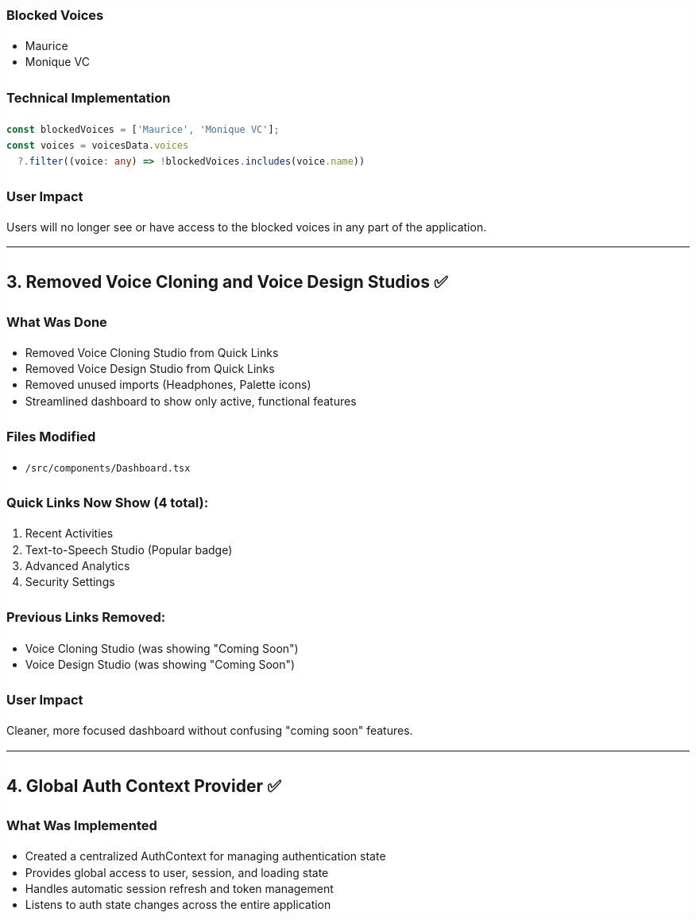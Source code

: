 ### Blocked Voices
- Maurice
- Monique VC

### Technical Implementation
```typescript
const blockedVoices = ['Maurice', 'Monique VC'];
const voices = voicesData.voices
  ?.filter((voice: any) => !blockedVoices.includes(voice.name))
```

### User Impact
Users will no longer see or have access to the blocked voices in any part of the application.

---

## 3. Removed Voice Cloning and Voice Design Studios ✅

### What Was Done
- Removed Voice Cloning Studio from Quick Links
- Removed Voice Design Studio from Quick Links
- Removed unused imports (Headphones, Palette icons)
- Streamlined dashboard to show only active, functional features

### Files Modified
- `/src/components/Dashboard.tsx`

### Quick Links Now Show (4 total):
1. Recent Activities
2. Text-to-Speech Studio (Popular badge)
3. Advanced Analytics
4. Security Settings

### Previous Links Removed:
- Voice Cloning Studio (was showing "Coming Soon")
- Voice Design Studio (was showing "Coming Soon")

### User Impact
Cleaner, more focused dashboard without confusing "coming soon" features.

---

## 4. Global Auth Context Provider ✅

### What Was Implemented
- Created a centralized AuthContext for managing authentication state
- Provides global access to user, session, and loading state
- Handles automatic session refresh and token management
- Listens to auth state changes across the entire application
